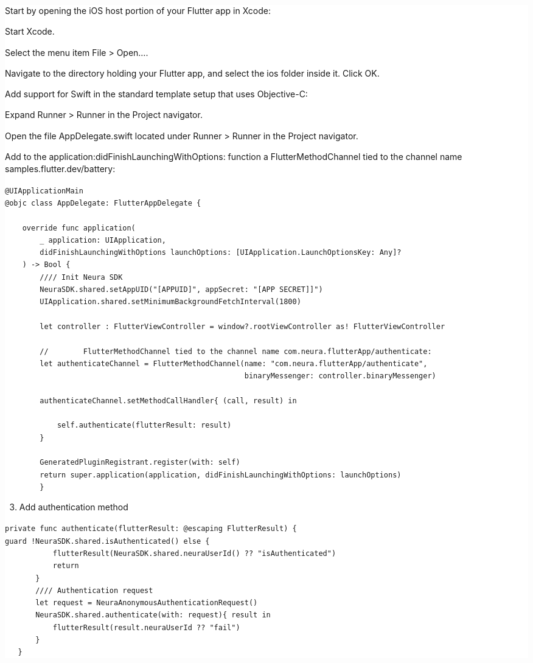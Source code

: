 Start by opening the iOS host portion of your Flutter app in Xcode:

Start Xcode.

Select the menu item File > Open….

Navigate to the directory holding your Flutter app, and select the ios folder inside it. Click OK.

Add support for Swift in the standard template setup that uses Objective-C:

Expand Runner > Runner in the Project navigator.

Open the file AppDelegate.swift located under Runner > Runner in the Project navigator.

Add to  the application:didFinishLaunchingWithOptions: function  a FlutterMethodChannel tied to the channel name samples.flutter.dev/battery:

```
@UIApplicationMain
@objc class AppDelegate: FlutterAppDelegate {
  
    override func application(
        _ application: UIApplication,
        didFinishLaunchingWithOptions launchOptions: [UIApplication.LaunchOptionsKey: Any]?
    ) -> Bool {
        //// Init Neura SDK
        NeuraSDK.shared.setAppUID("[APPUID]", appSecret: "[APP SECRET]]")
        UIApplication.shared.setMinimumBackgroundFetchInterval(1800)
               
        let controller : FlutterViewController = window?.rootViewController as! FlutterViewController
        
        //        FlutterMethodChannel tied to the channel name com.neura.flutterApp/authenticate:
        let authenticateChannel = FlutterMethodChannel(name: "com.neura.flutterApp/authenticate",
                                                       binaryMessenger: controller.binaryMessenger)
       
        authenticateChannel.setMethodCallHandler{ (call, result) in
        
            self.authenticate(flutterResult: result)
        }
        
        GeneratedPluginRegistrant.register(with: self)
        return super.application(application, didFinishLaunchingWithOptions: launchOptions)
        }
  ```      
    
 3. Add authentication method 
 
 ```
 private func authenticate(flutterResult: @escaping FlutterResult) {
 guard !NeuraSDK.shared.isAuthenticated() else {
            flutterResult(NeuraSDK.shared.neuraUserId() ?? "isAuthenticated")
            return
        }
        //// Authentication request
        let request = NeuraAnonymousAuthenticationRequest()
        NeuraSDK.shared.authenticate(with: request){ result in
            flutterResult(result.neuraUserId ?? "fail")
        }
    }
   ``` 
   